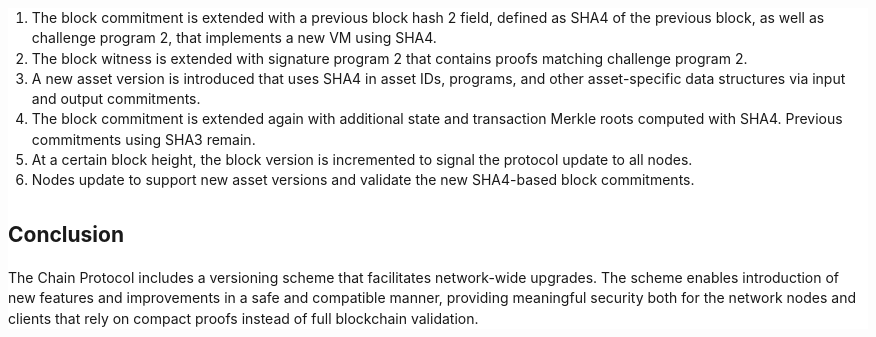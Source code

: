 1. The block commitment is extended with a previous block hash 2 field, defined as SHA4 of the previous block, as well as challenge program 2, that implements a new VM using SHA4.
2. The block witness is extended with signature program 2 that contains proofs matching challenge program 2.
3. A new asset version is introduced that uses SHA4 in asset IDs, programs, and other asset-specific data structures via input and output commitments.
4. The block commitment is extended again with additional state and transaction Merkle roots computed with SHA4. Previous commitments using SHA3 remain.
5. At a certain block height, the block version is incremented to signal the protocol update to all nodes.
6. Nodes update to support new asset versions and validate the new SHA4-based block commitments.


## Conclusion

The Chain Protocol includes a versioning scheme that facilitates network-wide upgrades. The scheme enables introduction of new features and improvements in a safe and compatible manner, providing meaningful security both for the network nodes and clients that rely on compact proofs instead of full blockchain validation.
